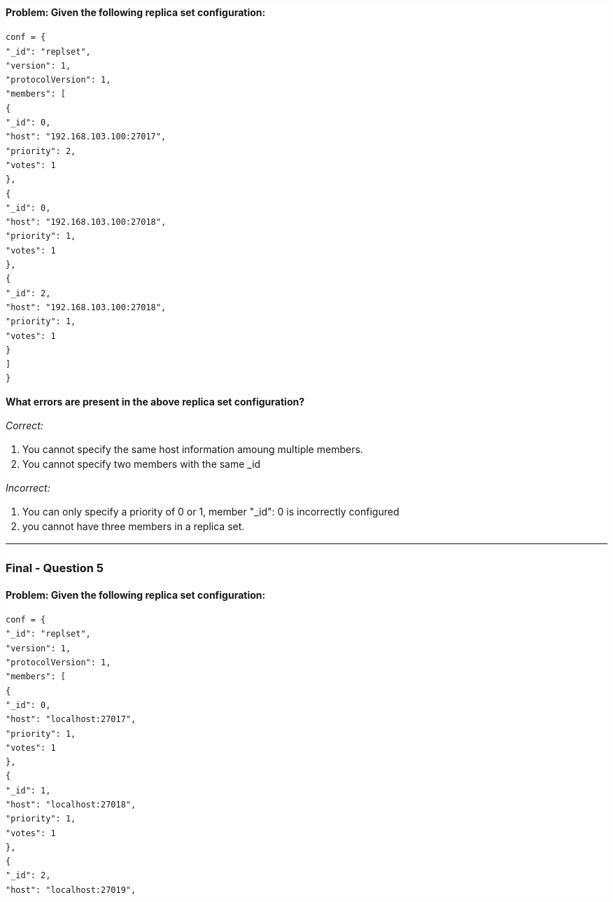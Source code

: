 **Problem: Given the following replica set configuration:**  

  

    conf = {  
    "_id": "replset",  
    "version": 1,  
    "protocolVersion": 1,  
    "members": [  
    {  
    "_id": 0,  
    "host": "192.168.103.100:27017",  
    "priority": 2,  
    "votes": 1  
    },  
    {  
    "_id": 0,  
    "host": "192.168.103.100:27018",  
    "priority": 1,  
    "votes": 1  
    },  
    {  
    "_id": 2,  
    "host": "192.168.103.100:27018",  
    "priority": 1,  
    "votes": 1  
    }  
    ]  
    }  

  
**What errors are present in the above replica set configuration?**  
  
*Correct:*  
1. You cannot specify the same host information amoung multiple members.  
2. You cannot specify two members with the same _id  

*Incorrect:*  
1. You can only specify a priority of 0 or 1, member "_id": 0 is incorrectly configured  
2. you cannot have three members in a replica set.  
  
-------------------------------------------------------------------------------------  
### Final - Question 5  
  
  
**Problem: Given the following replica set configuration:**  
  

    conf = {  
    "_id": "replset",  
    "version": 1,  
    "protocolVersion": 1,  
    "members": [  
    {  
    "_id": 0,  
    "host": "localhost:27017",  
    "priority": 1,  
    "votes": 1  
    },  
    {  
    "_id": 1,  
    "host": "localhost:27018",  
    "priority": 1,  
    "votes": 1  
    },  
    {  
    "_id": 2,  
    "host": "localhost:27019",  